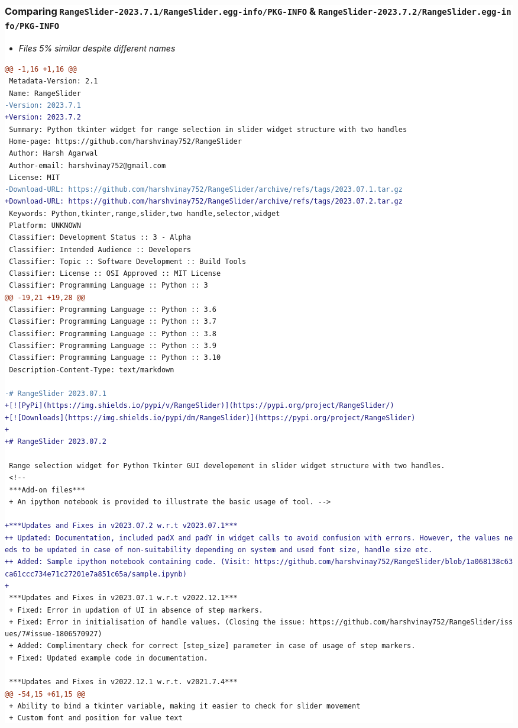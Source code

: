 ### Comparing `RangeSlider-2023.7.1/RangeSlider.egg-info/PKG-INFO` & `RangeSlider-2023.7.2/RangeSlider.egg-info/PKG-INFO`

 * *Files 5% similar despite different names*

```diff
@@ -1,16 +1,16 @@
 Metadata-Version: 2.1
 Name: RangeSlider
-Version: 2023.7.1
+Version: 2023.7.2
 Summary: Python tkinter widget for range selection in slider widget structure with two handles
 Home-page: https://github.com/harshvinay752/RangeSlider
 Author: Harsh Agarwal
 Author-email: harshvinay752@gmail.com
 License: MIT
-Download-URL: https://github.com/harshvinay752/RangeSlider/archive/refs/tags/2023.07.1.tar.gz
+Download-URL: https://github.com/harshvinay752/RangeSlider/archive/refs/tags/2023.07.2.tar.gz
 Keywords: Python,tkinter,range,slider,two handle,selector,widget
 Platform: UNKNOWN
 Classifier: Development Status :: 3 - Alpha
 Classifier: Intended Audience :: Developers
 Classifier: Topic :: Software Development :: Build Tools
 Classifier: License :: OSI Approved :: MIT License
 Classifier: Programming Language :: Python :: 3
@@ -19,21 +19,28 @@
 Classifier: Programming Language :: Python :: 3.6
 Classifier: Programming Language :: Python :: 3.7
 Classifier: Programming Language :: Python :: 3.8
 Classifier: Programming Language :: Python :: 3.9
 Classifier: Programming Language :: Python :: 3.10
 Description-Content-Type: text/markdown
 
-# RangeSlider 2023.07.1
+[![PyPi](https://img.shields.io/pypi/v/RangeSlider)](https://pypi.org/project/RangeSlider/)
+[![Downloads](https://img.shields.io/pypi/dm/RangeSlider)](https://pypi.org/project/RangeSlider)
+
+# RangeSlider 2023.07.2
 
 Range selection widget for Python Tkinter GUI developement in slider widget structure with two handles.
 <!--    
 ***Add-on files***
 + An ipython notebook is provided to illustrate the basic usage of tool. -->
 
+***Updates and Fixes in v2023.07.2 w.r.t v2023.07.1***
++ Updated: Documentation, included padX and padY in widget calls to avoid confusion with errors. However, the values needs to be updated in case of non-suitability depending on system and used font size, handle size etc.
++ Added: Sample ipython notebook containing code. (Visit: https://github.com/harshvinay752/RangeSlider/blob/1a068138c63ca61ccc734e71c27201e7a851c65a/sample.ipynb)
+
 ***Updates and Fixes in v2023.07.1 w.r.t v2022.12.1***
 + Fixed: Error in updation of UI in absence of step markers.
 + Fixed: Error in initialisation of handle values. (Closing the issue: https://github.com/harshvinay752/RangeSlider/issues/7#issue-1806570927)
 + Added: Complimentary check for correct [step_size] parameter in case of usage of step markers.
 + Fixed: Updated example code in documentation.
 
 ***Updates and Fixes in v2022.12.1 w.r.t. v2021.7.4***
@@ -54,15 +61,15 @@
 + Ability to bind a tkinter variable, making it easier to check for slider movement
 + Custom font and position for value text
```